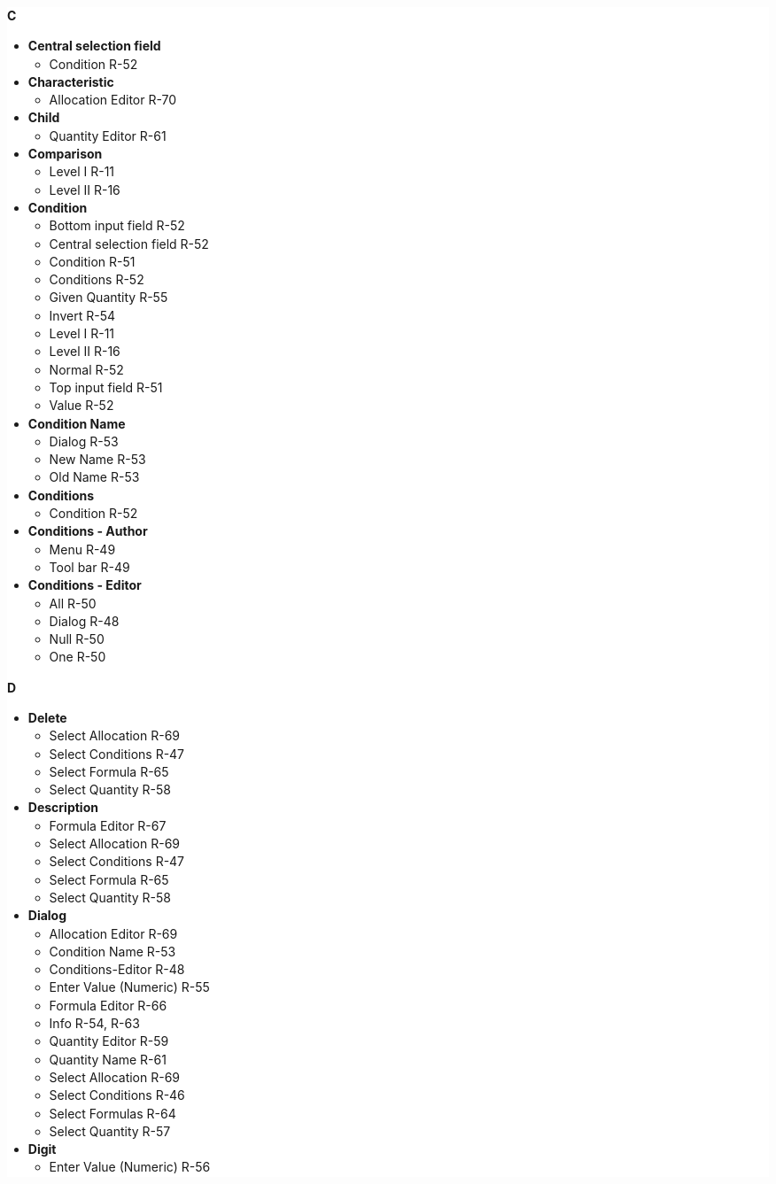 **C**
- **Central selection field**
  - Condition R-52
- **Characteristic**
  - Allocation Editor R-70
- **Child**
  - Quantity Editor R-61
- **Comparison**
  - Level I R-11
  - Level II R-16
- **Condition**
  - Bottom input field R-52
  - Central selection field R-52
  - Condition R-51
  - Conditions R-52
  - Given Quantity R-55
  - Invert R-54
  - Level I R-11
  - Level II R-16
  - Normal R-52
  - Top input field R-51
  - Value R-52
- **Condition Name**
  - Dialog R-53
  - New Name R-53
  - Old Name R-53
- **Conditions**
  - Condition R-52
- **Conditions - Author**
  - Menu R-49
  - Tool bar R-49
- **Conditions - Editor**
  - All R-50
  - Dialog R-48
  - Null R-50
  - One R-50

**D**
- **Delete**
  - Select Allocation R-69
  - Select Conditions R-47
  - Select Formula R-65
  - Select Quantity R-58
- **Description**
  - Formula Editor R-67
  - Select Allocation R-69
  - Select Conditions R-47
  - Select Formula R-65
  - Select Quantity R-58
- **Dialog**
  - Allocation Editor R-69
  - Condition Name R-53
  - Conditions-Editor R-48
  - Enter Value (Numeric) R-55
  - Formula Editor R-66
  - Info R-54, R-63
  - Quantity Editor R-59
  - Quantity Name R-61
  - Select Allocation R-69
  - Select Conditions R-46
  - Select Formulas R-64
  - Select Quantity R-57
- **Digit**
  - Enter Value (Numeric) R-56